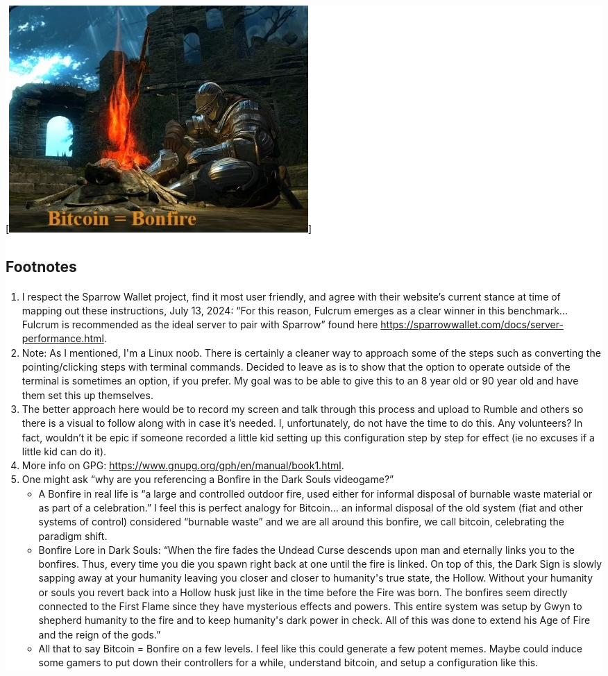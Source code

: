 [![BitcoinBonfire](https://github.com/BitcoinBonfire/DIY-Bitcoin/blob/main/BitcoinBonfire.jpg)]

## Footnotes

1. I respect the Sparrow Wallet project, find it most user friendly, and agree with their website’s current stance at time of mapping out these instructions, July 13, 2024: “For this reason, Fulcrum emerges as a clear winner in this benchmark... Fulcrum is recommended as the ideal server to pair with Sparrow” found here https://sparrowwallet.com/docs/server-performance.html.
2. Note: As I mentioned, I'm a Linux noob. There is certainly a cleaner way to approach some of the steps such as converting the pointing/clicking steps with terminal commands. Decided to leave as is to show that the option to operate outside of the terminal is sometimes an option, if you prefer. My goal was to be able to give this to an 8 year old or 90 year old and have them set this up themselves.
3. The better approach here would be to record my screen and talk through this process and upload to Rumble and others so there is a visual to follow along with in case it’s needed. I, unfortunately, do not have the time to do this. Any volunteers? In fact, wouldn’t it be epic if someone recorded a little kid setting up this configuration step by step for effect (ie no excuses if a little kid can do it).
4. More info on GPG: https://www.gnupg.org/gph/en/manual/book1.html. 
5. One might ask “why are you referencing a Bonfire in the Dark Souls videogame?”
	- A Bonfire in real life is “a large and controlled outdoor fire, used either for informal disposal of burnable waste material or as part of a celebration.” I feel this is perfect analogy for Bitcoin... an informal disposal of the old system (fiat and other systems of control) considered “burnable waste” and we are all around this bonfire, we call bitcoin, celebrating the paradigm shift.
	- Bonfire Lore in Dark Souls: “When the fire fades the Undead Curse descends upon man and eternally links you to the bonfires. Thus, every time you die you spawn right back at one until the fire is linked. On top of this, the Dark Sign is slowly sapping away at your humanity leaving you closer and closer to humanity's true state, the Hollow. Without your humanity or souls you revert back into a Hollow husk just like in the time before the Fire was born. The bonfires seem directly connected to the First Flame since they have mysterious effects and powers. This entire system was setup by Gwyn to shepherd humanity to the fire and to keep humanity's dark power in check. All of this was done to extend his Age of Fire and the reign of the gods.”
	- All that to say Bitcoin = Bonfire on a few levels. I feel like this could generate a few potent memes. Maybe could induce some gamers to put down their controllers for a while, understand bitcoin, and setup a configuration like this.
